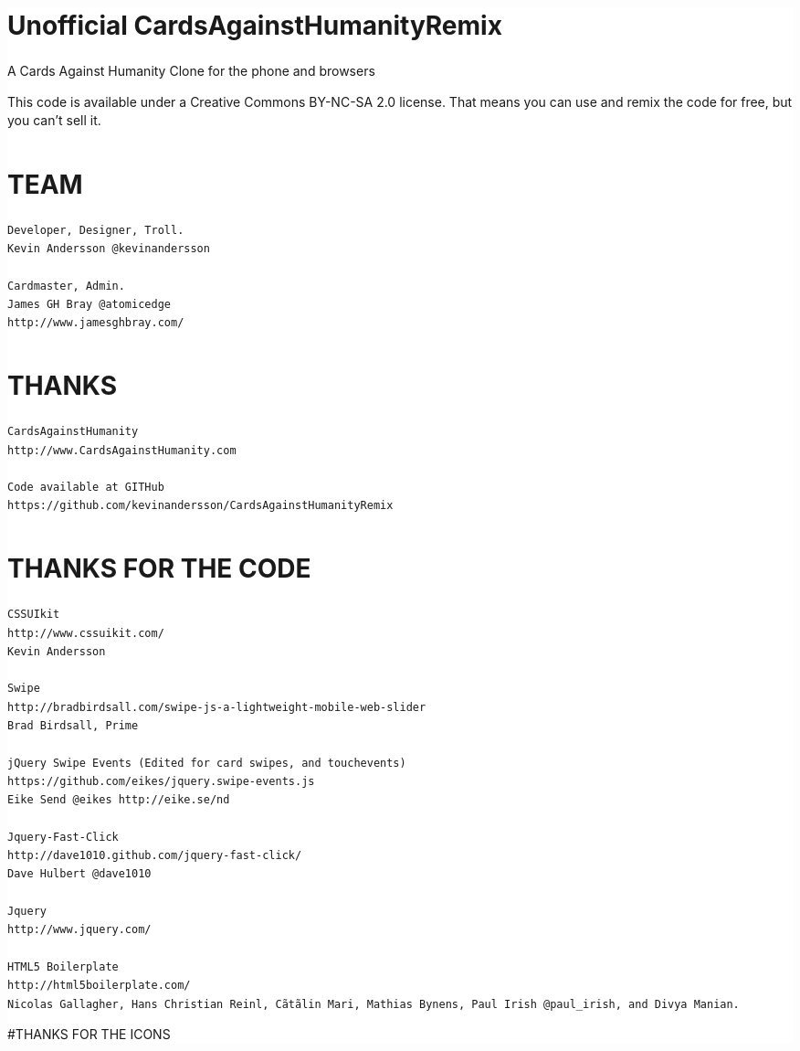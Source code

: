 Unofficial CardsAgainstHumanityRemix
=========================

A Cards Against Humanity Clone for the phone and browsers

This code is available under a Creative Commons BY-NC-SA 2.0 license. 
That means you can use and remix the code for free, but you can’t sell it. 

# TEAM

    Developer, Designer, Troll.
    Kevin Andersson @kevinandersson
    
    Cardmaster, Admin.
    James GH Bray @atomicedge
    http://www.jamesghbray.com/
    

# THANKS

    CardsAgainstHumanity
    http://www.CardsAgainstHumanity.com
    
    Code available at GITHub
    https://github.com/kevinandersson/CardsAgainstHumanityRemix

# THANKS FOR THE CODE    
    
    CSSUIkit
    http://www.cssuikit.com/
    Kevin Andersson
    
    Swipe
    http://bradbirdsall.com/swipe-js-a-lightweight-mobile-web-slider
    Brad Birdsall, Prime
    
    jQuery Swipe Events (Edited for card swipes, and touchevents)
    https://github.com/eikes/jquery.swipe-events.js
    Eike Send @eikes http://eike.se/nd
    
    Jquery-Fast-Click
    http://dave1010.github.com/jquery-fast-click/
    Dave Hulbert @dave1010
    
    Jquery
    http://www.jquery.com/
    
    HTML5 Boilerplate
    http://html5boilerplate.com/
    Nicolas Gallagher, Hans Christian Reinl, Cãtãlin Mari, Mathias Bynens, Paul Irish @paul_irish, and Divya Manian.
    
#THANKS FOR THE ICONS
